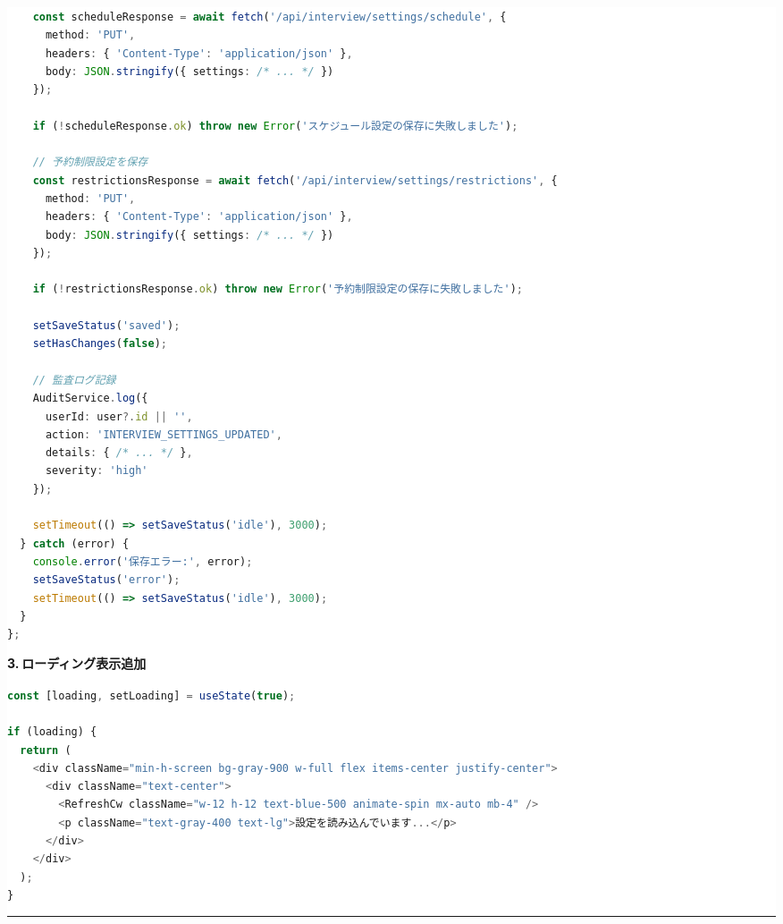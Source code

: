 ```typescript
    const scheduleResponse = await fetch('/api/interview/settings/schedule', {
      method: 'PUT',
      headers: { 'Content-Type': 'application/json' },
      body: JSON.stringify({ settings: /* ... */ })
    });

    if (!scheduleResponse.ok) throw new Error('スケジュール設定の保存に失敗しました');

    // 予約制限設定を保存
    const restrictionsResponse = await fetch('/api/interview/settings/restrictions', {
      method: 'PUT',
      headers: { 'Content-Type': 'application/json' },
      body: JSON.stringify({ settings: /* ... */ })
    });

    if (!restrictionsResponse.ok) throw new Error('予約制限設定の保存に失敗しました');

    setSaveStatus('saved');
    setHasChanges(false);

    // 監査ログ記録
    AuditService.log({
      userId: user?.id || '',
      action: 'INTERVIEW_SETTINGS_UPDATED',
      details: { /* ... */ },
      severity: 'high'
    });

    setTimeout(() => setSaveStatus('idle'), 3000);
  } catch (error) {
    console.error('保存エラー:', error);
    setSaveStatus('error');
    setTimeout(() => setSaveStatus('idle'), 3000);
  }
};
```

**3. ローディング表示追加**

```typescript
const [loading, setLoading] = useState(true);

if (loading) {
  return (
    <div className="min-h-screen bg-gray-900 w-full flex items-center justify-center">
      <div className="text-center">
        <RefreshCw className="w-12 h-12 text-blue-500 animate-spin mx-auto mb-4" />
        <p className="text-gray-400 text-lg">設定を読み込んでいます...</p>
      </div>
    </div>
  );
}
```

---